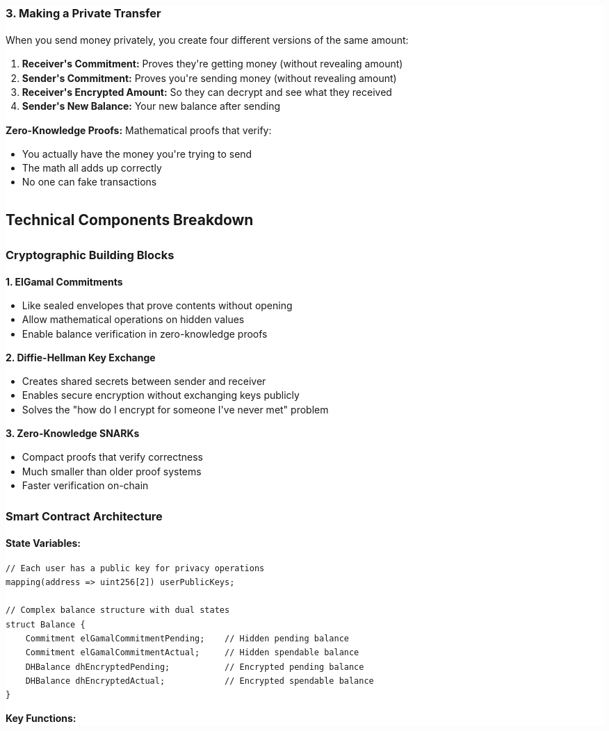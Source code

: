 ### 3. Making a Private Transfer

When you send money privately, you create four different versions of the same amount:

1. **Receiver's Commitment:** Proves they're getting money (without revealing amount)
2. **Sender's Commitment:** Proves you're sending money (without revealing amount)
3. **Receiver's Encrypted Amount:** So they can decrypt and see what they received
4. **Sender's New Balance:** Your new balance after sending

**Zero-Knowledge Proofs:** Mathematical proofs that verify:

- You actually have the money you're trying to send
- The math all adds up correctly
- No one can fake transactions

## Technical Components Breakdown

### Cryptographic Building Blocks

**1. ElGamal Commitments**

- Like sealed envelopes that prove contents without opening
- Allow mathematical operations on hidden values
- Enable balance verification in zero-knowledge proofs

**2. Diffie-Hellman Key Exchange**

- Creates shared secrets between sender and receiver
- Enables secure encryption without exchanging keys publicly
- Solves the "how do I encrypt for someone I've never met" problem

**3. Zero-Knowledge SNARKs**

- Compact proofs that verify correctness
- Much smaller than older proof systems
- Faster verification on-chain

### Smart Contract Architecture

**State Variables:**

```solidity
// Each user has a public key for privacy operations
mapping(address => uint256[2]) userPublicKeys;

// Complex balance structure with dual states
struct Balance {
    Commitment elGamalCommitmentPending;    // Hidden pending balance
    Commitment elGamalCommitmentActual;     // Hidden spendable balance
    DHBalance dhEncryptedPending;           // Encrypted pending balance
    DHBalance dhEncryptedActual;            // Encrypted spendable balance
}
```

**Key Functions:**
